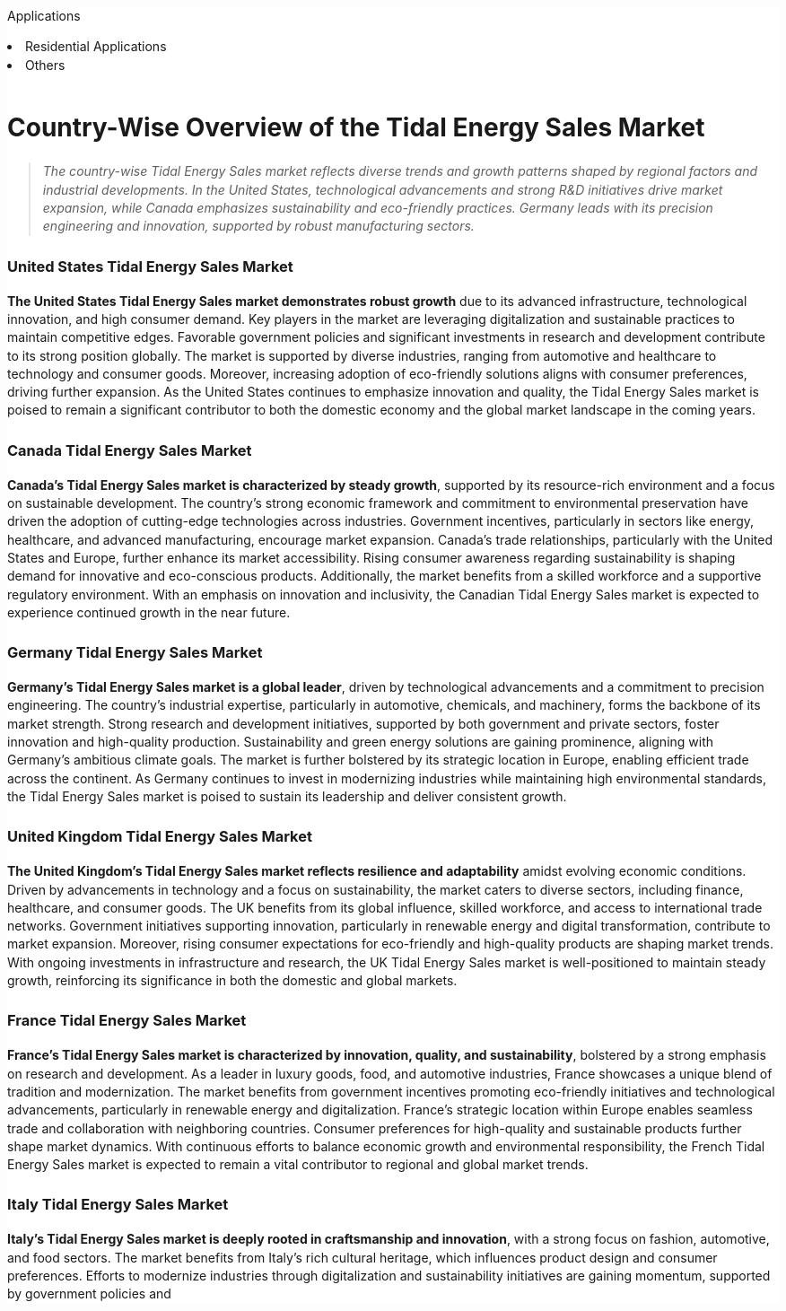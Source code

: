 Applications</li><li>Residential Applications</li><li>Others</li></ul><h1><span class="">Country-Wise Overview of the Tidal Energy Sales Market<br /></span></h1><blockquote><p><em><span class="">The country-wise Tidal Energy Sales market reflects diverse trends and growth patterns shaped by regional factors and industrial developments. In the United States, technological advancements and strong R&amp;D initiatives drive market expansion, while Canada emphasizes sustainability and eco-friendly practices. Germany leads with its precision engineering and innovation, supported by robust manufacturing sectors.</span></em></p></blockquote><h3><strong>United States Tidal Energy Sales Market</strong></h3><p><strong>The United States Tidal Energy Sales market demonstrates robust growth</strong> due to its advanced infrastructure, technological innovation, and high consumer demand. Key players in the market are leveraging digitalization and sustainable practices to maintain competitive edges. Favorable government policies and significant investments in research and development contribute to its strong position globally. The market is supported by diverse industries, ranging from automotive and healthcare to technology and consumer goods. Moreover, increasing adoption of eco-friendly solutions aligns with consumer preferences, driving further expansion. As the United States continues to emphasize innovation and quality, the Tidal Energy Sales market is poised to remain a significant contributor to both the domestic economy and the global market landscape in the coming years.</p><h3><strong>Canada Tidal Energy Sales Market</strong></h3><p><strong>Canada&rsquo;s Tidal Energy Sales market is characterized by steady growth</strong>, supported by its resource-rich environment and a focus on sustainable development. The country&rsquo;s strong economic framework and commitment to environmental preservation have driven the adoption of cutting-edge technologies across industries. Government incentives, particularly in sectors like energy, healthcare, and advanced manufacturing, encourage market expansion. Canada&rsquo;s trade relationships, particularly with the United States and Europe, further enhance its market accessibility. Rising consumer awareness regarding sustainability is shaping demand for innovative and eco-conscious products. Additionally, the market benefits from a skilled workforce and a supportive regulatory environment. With an emphasis on innovation and inclusivity, the Canadian Tidal Energy Sales market is expected to experience continued growth in the near future.</p><h3><strong>Germany Tidal Energy Sales Market</strong></h3><p><strong>Germany&rsquo;s Tidal Energy Sales market is a global leader</strong>, driven by technological advancements and a commitment to precision engineering. The country&rsquo;s industrial expertise, particularly in automotive, chemicals, and machinery, forms the backbone of its market strength. Strong research and development initiatives, supported by both government and private sectors, foster innovation and high-quality production. Sustainability and green energy solutions are gaining prominence, aligning with Germany&rsquo;s ambitious climate goals. The market is further bolstered by its strategic location in Europe, enabling efficient trade across the continent. As Germany continues to invest in modernizing industries while maintaining high environmental standards, the Tidal Energy Sales market is poised to sustain its leadership and deliver consistent growth.</p><h3><strong>United Kingdom Tidal Energy Sales Market</strong></h3><p><strong>The United Kingdom&rsquo;s Tidal Energy Sales market reflects resilience and adaptability</strong> amidst evolving economic conditions. Driven by advancements in technology and a focus on sustainability, the market caters to diverse sectors, including finance, healthcare, and consumer goods. The UK benefits from its global influence, skilled workforce, and access to international trade networks. Government initiatives supporting innovation, particularly in renewable energy and digital transformation, contribute to market expansion. Moreover, rising consumer expectations for eco-friendly and high-quality products are shaping market trends. With ongoing investments in infrastructure and research, the UK Tidal Energy Sales market is well-positioned to maintain steady growth, reinforcing its significance in both the domestic and global markets.</p><h3><strong>France Tidal Energy Sales Market</strong></h3><p><strong>France&rsquo;s Tidal Energy Sales market is characterized by innovation, quality, and sustainability</strong>, bolstered by a strong emphasis on research and development. As a leader in luxury goods, food, and automotive industries, France showcases a unique blend of tradition and modernization. The market benefits from government incentives promoting eco-friendly initiatives and technological advancements, particularly in renewable energy and digitalization. France&rsquo;s strategic location within Europe enables seamless trade and collaboration with neighboring countries. Consumer preferences for high-quality and sustainable products further shape market dynamics. With continuous efforts to balance economic growth and environmental responsibility, the French Tidal Energy Sales market is expected to remain a vital contributor to regional and global market trends.</p><h3><strong>Italy Tidal Energy Sales Market</strong></h3><p><strong>Italy&rsquo;s Tidal Energy Sales market is deeply rooted in craftsmanship and innovation</strong>, with a strong focus on fashion, automotive, and food sectors. The market benefits from Italy&rsquo;s rich cultural heritage, which influences product design and consumer preferences. Efforts to modernize industries through digitalization and sustainability initiatives are gaining momentum, supported by government policies and